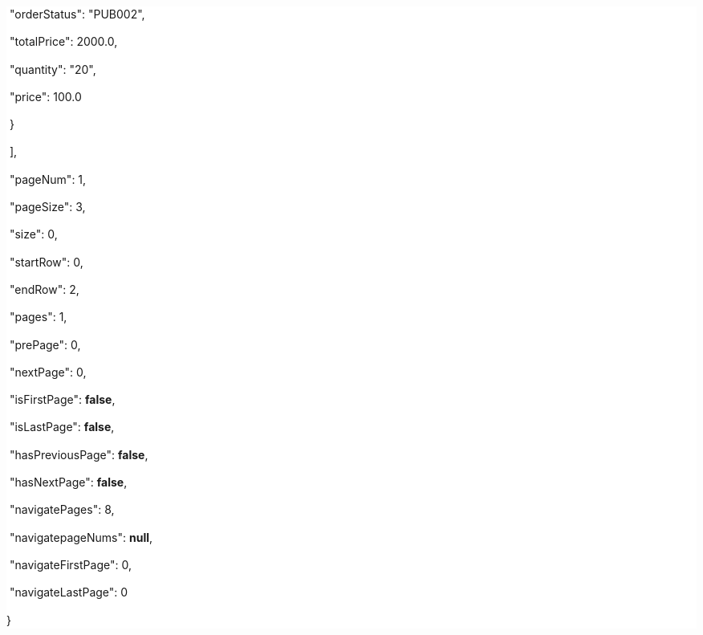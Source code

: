 ​            "orderStatus": "PUB002",

​            "totalPrice": 2000.0,

​            "quantity": "20",

​            "price": 100.0

​        }

​    ],

​    "pageNum": 1,

​    "pageSize": 3,

​    "size": 0,

​    "startRow": 0,

​    "endRow": 2,

​    "pages": 1,

​    "prePage": 0,

​    "nextPage": 0,

​    "isFirstPage": **false**,

​    "isLastPage": **false**,

​    "hasPreviousPage": **false**,

​    "hasNextPage": **false**,

​    "navigatePages": 8,

​    "navigatepageNums": **null**,

​    "navigateFirstPage": 0,

​    "navigateLastPage": 0

}
